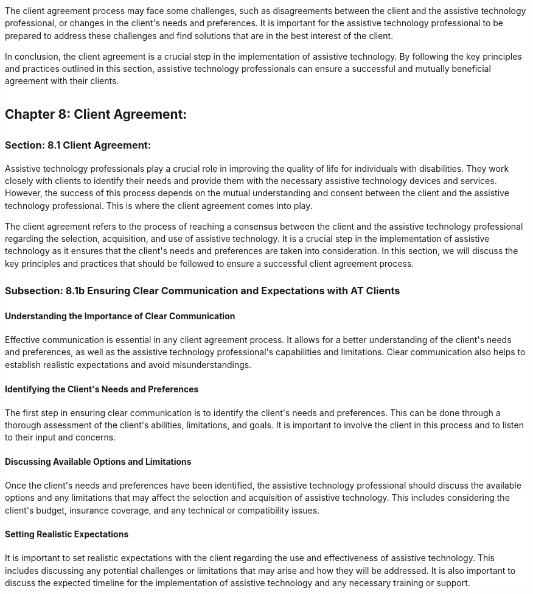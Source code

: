 The client agreement process may face some challenges, such as disagreements between the client and the assistive technology professional, or changes in the client's needs and preferences. It is important for the assistive technology professional to be prepared to address these challenges and find solutions that are in the best interest of the client.

In conclusion, the client agreement is a crucial step in the implementation of assistive technology. By following the key principles and practices outlined in this section, assistive technology professionals can ensure a successful and mutually beneficial agreement with their clients. 


## Chapter 8: Client Agreement:

### Section: 8.1 Client Agreement:

Assistive technology professionals play a crucial role in improving the quality of life for individuals with disabilities. They work closely with clients to identify their needs and provide them with the necessary assistive technology devices and services. However, the success of this process depends on the mutual understanding and consent between the client and the assistive technology professional. This is where the client agreement comes into play.

The client agreement refers to the process of reaching a consensus between the client and the assistive technology professional regarding the selection, acquisition, and use of assistive technology. It is a crucial step in the implementation of assistive technology as it ensures that the client's needs and preferences are taken into consideration. In this section, we will discuss the key principles and practices that should be followed to ensure a successful client agreement process.

### Subsection: 8.1b Ensuring Clear Communication and Expectations with AT Clients

#### Understanding the Importance of Clear Communication

Effective communication is essential in any client agreement process. It allows for a better understanding of the client's needs and preferences, as well as the assistive technology professional's capabilities and limitations. Clear communication also helps to establish realistic expectations and avoid misunderstandings.

#### Identifying the Client's Needs and Preferences

The first step in ensuring clear communication is to identify the client's needs and preferences. This can be done through a thorough assessment of the client's abilities, limitations, and goals. It is important to involve the client in this process and to listen to their input and concerns.

#### Discussing Available Options and Limitations

Once the client's needs and preferences have been identified, the assistive technology professional should discuss the available options and any limitations that may affect the selection and acquisition of assistive technology. This includes considering the client's budget, insurance coverage, and any technical or compatibility issues.

#### Setting Realistic Expectations

It is important to set realistic expectations with the client regarding the use and effectiveness of assistive technology. This includes discussing any potential challenges or limitations that may arise and how they will be addressed. It is also important to discuss the expected timeline for the implementation of assistive technology and any necessary training or support.
